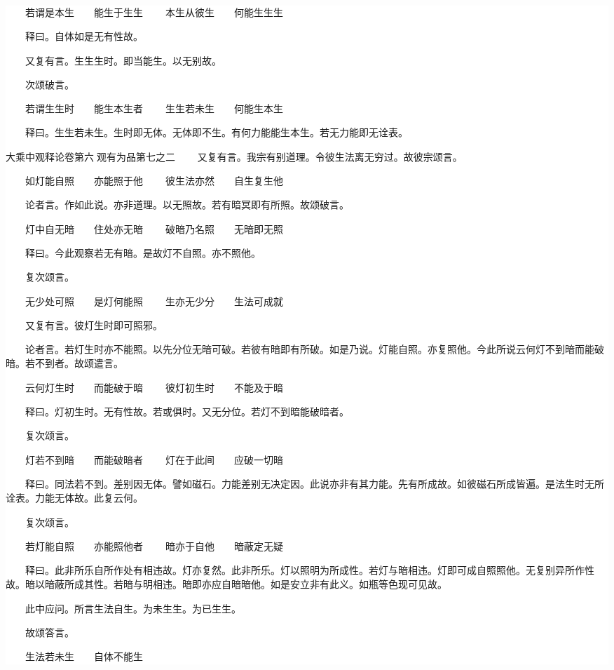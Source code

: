 　　若谓是本生　　能生于生生
　　本生从彼生　　何能生生生

　　释曰。自体如是无有性故。

　　又复有言。生生生时。即当能生。以无别故。

　　次颂破言。

　　若谓生生时　　能生本生者
　　生生若未生　　何能生本生

　　释曰。生生若未生。生时即无体。无体即不生。有何力能能生本生。若无力能即无诠表。

大乘中观释论卷第六
观有为品第七之二
　　又复有言。我宗有别道理。令彼生法离无穷过。故彼宗颂言。

　　如灯能自照　　亦能照于他
　　彼生法亦然　　自生复生他

　　论者言。作如此说。亦非道理。以无照故。若有暗冥即有所照。故颂破言。

　　灯中自无暗　　住处亦无暗
　　破暗乃名照　　无暗即无照

　　释曰。今此观察若无有暗。是故灯不自照。亦不照他。

　　复次颂言。

　　无少处可照　　是灯何能照
　　生亦无少分　　生法可成就

　　又复有言。彼灯生时即可照邪。

　　论者言。若灯生时亦不能照。以先分位无暗可破。若彼有暗即有所破。如是乃说。灯能自照。亦复照他。今此所说云何灯不到暗而能破暗。若不到者。故颂遣言。

　　云何灯生时　　而能破于暗
　　彼灯初生时　　不能及于暗

　　释曰。灯初生时。无有性故。若或俱时。又无分位。若灯不到暗能破暗者。

　　复次颂言。

　　灯若不到暗　　而能破暗者
　　灯在于此间　　应破一切暗

　　释曰。同法若不到。差别因无体。譬如磁石。力能差别无决定因。此说亦非有其力能。先有所成故。如彼磁石所成皆遍。是法生时无所诠表。力能无体故。此复云何。

　　复次颂言。

　　若灯能自照　　亦能照他者
　　暗亦于自他　　暗蔽定无疑

　　释曰。此非所乐自所作处有相违故。灯亦复然。此非所乐。灯以照明为所成性。若灯与暗相违。灯即可成自照照他。无复别异所作性故。暗以暗蔽所成其性。若暗与明相违。暗即亦应自暗暗他。如是安立非有此义。如瓶等色现可见故。

　　此中应问。所言生法自生。为未生生。为已生生。

　　故颂答言。

　　生法若未生　　自体不能生
